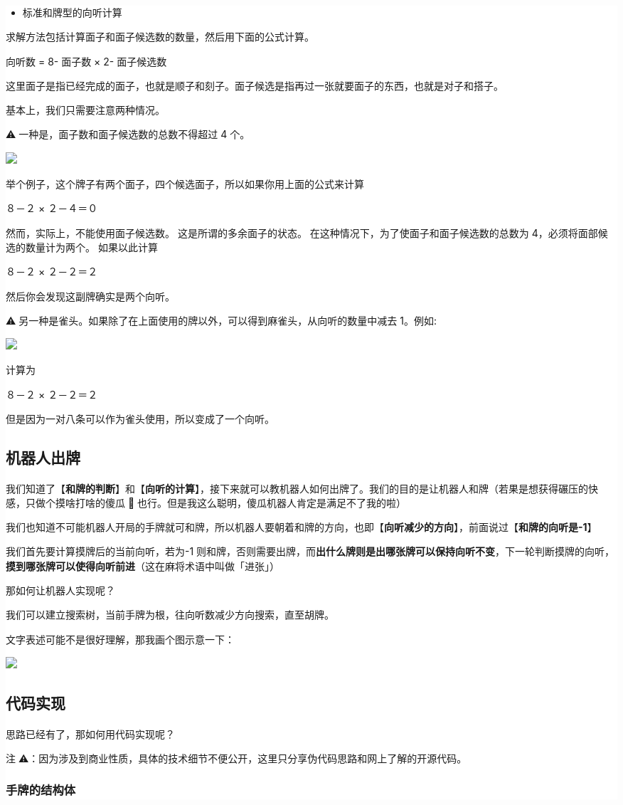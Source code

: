 - 标准和牌型的向听计算

求解方法包括计算面子和面子候选数的数量，然后用下面的公式计算。

向听数 = 8- 面子数 × 2- 面子候选数

这里面子是指已经完成的面子，也就是顺子和刻子。面子候选是指再过一张就要面子的东西，也就是对子和搭子。

基本上，我们只需要注意两种情况。

⚠️ 一种是，面子数和面子候选数的总数不得超过 4 个。

![](https://img-blog.csdnimg.cn/img_convert/ce73e45d1cfddd8bf861e0af53888446.png)

举个例子，这个牌子有两个面子，四个候选面子，所以如果你用上面的公式来计算

８－２ × ２－４＝０

然而，实际上，不能使用面子候选数。 这是所谓的多余面子的状态。 在这种情况下，为了使面子和面子候选数的总数为 4，必须将面部候选的数量计为两个。 如果以此计算

８－２ × ２－２＝２

然后你会发现这副牌确实是两个向听。

⚠️ 另一种是雀头。如果除了在上面使用的牌以外，可以得到麻雀头，从向听的数量中减去 1。例如:

![](https://img-blog.csdnimg.cn/img_convert/65d0a75dd89d2c8a4fab2b08f819c7ea.png)

计算为

８－２ × ２－２＝２

但是因为一对八条可以作为雀头使用，所以变成了一个向听。

## 机器人出牌

我们知道了【**和牌的判断**】和【**向听的计算**】，接下来就可以教机器人如何出牌了。我们的目的是让机器人和牌（若果是想获得碾压的快感，只做个摸啥打啥的傻瓜 🤖️ 也行。但是我这么聪明，傻瓜机器人肯定是满足不了我的啦）

我们也知道不可能机器人开局的手牌就可和牌，所以机器人要朝着和牌的方向，也即【**向听减少的方向**】，前面说过【**和牌的向听是-1**】

我们首先要计算摸牌后的当前向听，若为-1 则和牌，否则需要出牌，而**出什么牌则是出哪张牌可以保持向听不变**，下一轮判断摸牌的向听，**摸到哪张牌可以使得向听前进**（这在麻将术语中叫做「进张」）

那如何让机器人实现呢？

我们可以建立搜索树，当前手牌为根，往向听数减少方向搜索，直至胡牌。

文字表述可能不是很好理解，那我画个图示意一下：

![](https://img-blog.csdnimg.cn/img_convert/38fdc9e9d6450f7ea014dd2772ef68cc.png)

## 代码实现

思路已经有了，那如何用代码实现呢？

注 ⚠️：因为涉及到商业性质，具体的技术细节不便公开，这里只分享伪代码思路和网上了解的开源代码。

### 手牌的结构体

